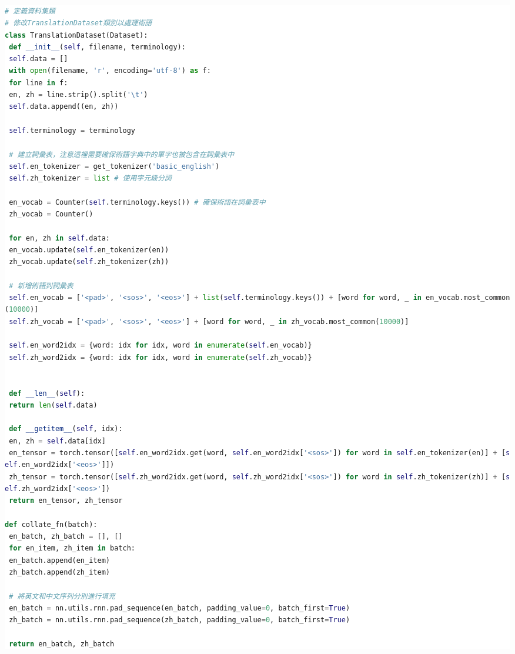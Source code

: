 ```python
# 定義資料集類
# 修改TranslationDataset類別以處理術語
class TranslationDataset(Dataset):
 def __init__(self, filename, terminology):
 self.data = []
 with open(filename, 'r', encoding='utf-8') as f:
 for line in f:
 en, zh = line.strip().split('\t')
 self.data.append((en, zh))

 self.terminology = terminology

 # 建立詞彙表，注意這裡需要確保術語字典中的單字也被包含在詞彙表中
 self.en_tokenizer = get_tokenizer('basic_english')
 self.zh_tokenizer = list # 使用字元級分詞

 en_vocab = Counter(self.terminology.keys()) # 確保術語在詞彙表中
 zh_vocab = Counter()

 for en, zh in self.data:
 en_vocab.update(self.en_tokenizer(en))
 zh_vocab.update(self.zh_tokenizer(zh))

 # 新增術語到詞彙表
 self.en_vocab = ['<pad>', '<sos>', '<eos>'] + list(self.terminology.keys()) + [word for word, _ in en_vocab.most_common(10000)]
 self.zh_vocab = ['<pad>', '<sos>', '<eos>'] + [word for word, _ in zh_vocab.most_common(10000)]

 self.en_word2idx = {word: idx for idx, word in enumerate(self.en_vocab)}
 self.zh_word2idx = {word: idx for idx, word in enumerate(self.zh_vocab)}


 def __len__(self):
 return len(self.data)

 def __getitem__(self, idx):
 en, zh = self.data[idx]
 en_tensor = torch.tensor([self.en_word2idx.get(word, self.en_word2idx['<sos>']) for word in self.en_tokenizer(en)] + [self.en_word2idx['<eos>']])
 zh_tensor = torch.tensor([self.zh_word2idx.get(word, self.zh_word2idx['<sos>']) for word in self.zh_tokenizer(zh)] + [self.zh_word2idx['<eos>'])
 return en_tensor, zh_tensor

def collat​​e_fn(batch):
 en_batch, zh_batch = [], []
 for en_item, zh_item in batch:
 en_batch.append(en_item)
 zh_batch.append(zh_item)

 # 將英文和中文序列分別進行填充
 en_batch = nn.utils.rnn.pad_sequence(en_batch, padding_value=0, batch_first=True)
 zh_batch = nn.utils.rnn.pad_sequence(zh_batch, padding_value=0, batch_first=True)

 return en_batch, zh_batch
```

